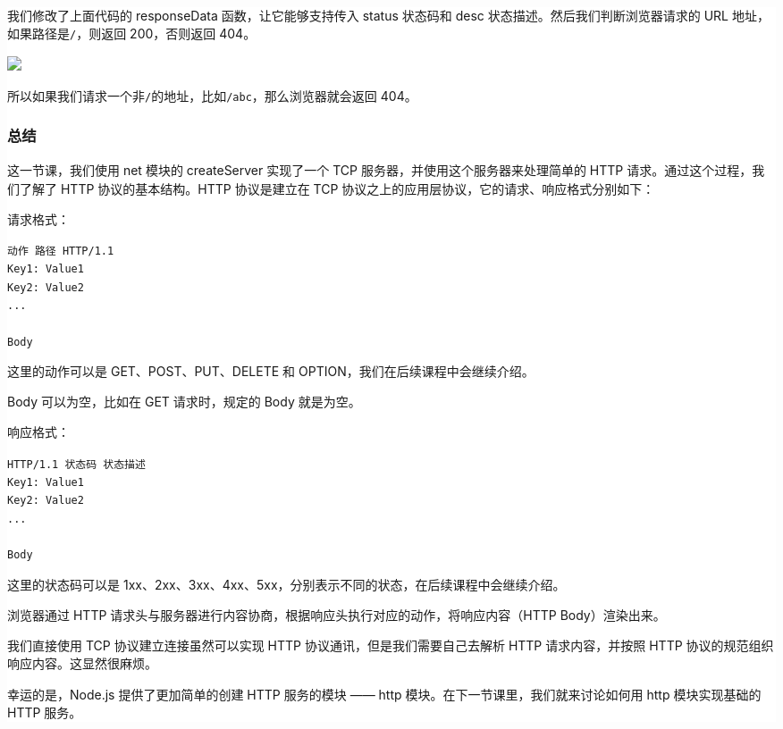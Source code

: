 我们修改了上面代码的 responseData 函数，让它能够支持传入 status 状态码和 desc 状态描述。然后我们判断浏览器请求的 URL 地址，如果路径是`/`，则返回 200，否则返回 404。

![](https://p3.ssl.qhimg.com/t01f2dbbeb493efb2ca.jpg)

所以如果我们请求一个非`/`的地址，比如`/abc`，那么浏览器就会返回 404。

### 总结


这一节课，我们使用 net 模块的 createServer 实现了一个 TCP 服务器，并使用这个服务器来处理简单的 HTTP 请求。通过这个过程，我们了解了 HTTP 协议的基本结构。HTTP 协议是建立在 TCP 协议之上的应用层协议，它的请求、响应格式分别如下：

请求格式：

```
动作 路径 HTTP/1.1
Key1: Value1
Key2: Value2
...

Body
```

这里的动作可以是 GET、POST、PUT、DELETE 和 OPTION，我们在后续课程中会继续介绍。

Body 可以为空，比如在 GET 请求时，规定的 Body 就是为空。

响应格式：

```
HTTP/1.1 状态码 状态描述
Key1: Value1
Key2: Value2
...

Body
```

这里的状态码可以是 1xx、2xx、3xx、4xx、5xx，分别表示不同的状态，在后续课程中会继续介绍。

浏览器通过 HTTP 请求头与服务器进行内容协商，根据响应头执行对应的动作，将响应内容（HTTP Body）渲染出来。

我们直接使用 TCP 协议建立连接虽然可以实现 HTTP 协议通讯，但是我们需要自己去解析 HTTP 请求内容，并按照 HTTP 协议的规范组织响应内容。这显然很麻烦。

幸运的是，Node.js 提供了更加简单的创建 HTTP 服务的模块 —— http 模块。在下一节课里，我们就来讨论如何用 http 模块实现基础的 HTTP 服务。